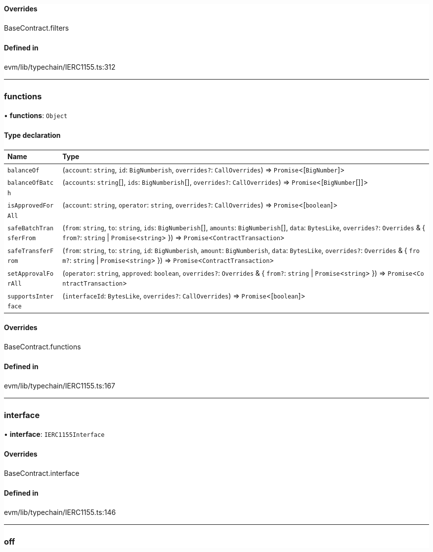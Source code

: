 #### Overrides

BaseContract.filters

#### Defined in

evm/lib/typechain/IERC1155.ts:312

___

### functions

• **functions**: `Object`

#### Type declaration

| Name | Type |
| :------ | :------ |
| `balanceOf` | (`account`: `string`, `id`: `BigNumberish`, `overrides?`: `CallOverrides`) => `Promise`<[`BigNumber`]\> |
| `balanceOfBatch` | (`accounts`: `string`[], `ids`: `BigNumberish`[], `overrides?`: `CallOverrides`) => `Promise`<[`BigNumber`[]]\> |
| `isApprovedForAll` | (`account`: `string`, `operator`: `string`, `overrides?`: `CallOverrides`) => `Promise`<[`boolean`]\> |
| `safeBatchTransferFrom` | (`from`: `string`, `to`: `string`, `ids`: `BigNumberish`[], `amounts`: `BigNumberish`[], `data`: `BytesLike`, `overrides?`: `Overrides` & { `from?`: `string` \| `Promise`<`string`\>  }) => `Promise`<`ContractTransaction`\> |
| `safeTransferFrom` | (`from`: `string`, `to`: `string`, `id`: `BigNumberish`, `amount`: `BigNumberish`, `data`: `BytesLike`, `overrides?`: `Overrides` & { `from?`: `string` \| `Promise`<`string`\>  }) => `Promise`<`ContractTransaction`\> |
| `setApprovalForAll` | (`operator`: `string`, `approved`: `boolean`, `overrides?`: `Overrides` & { `from?`: `string` \| `Promise`<`string`\>  }) => `Promise`<`ContractTransaction`\> |
| `supportsInterface` | (`interfaceId`: `BytesLike`, `overrides?`: `CallOverrides`) => `Promise`<[`boolean`]\> |

#### Overrides

BaseContract.functions

#### Defined in

evm/lib/typechain/IERC1155.ts:167

___

### interface

• **interface**: `IERC1155Interface`

#### Overrides

BaseContract.interface

#### Defined in

evm/lib/typechain/IERC1155.ts:146

___

### off
